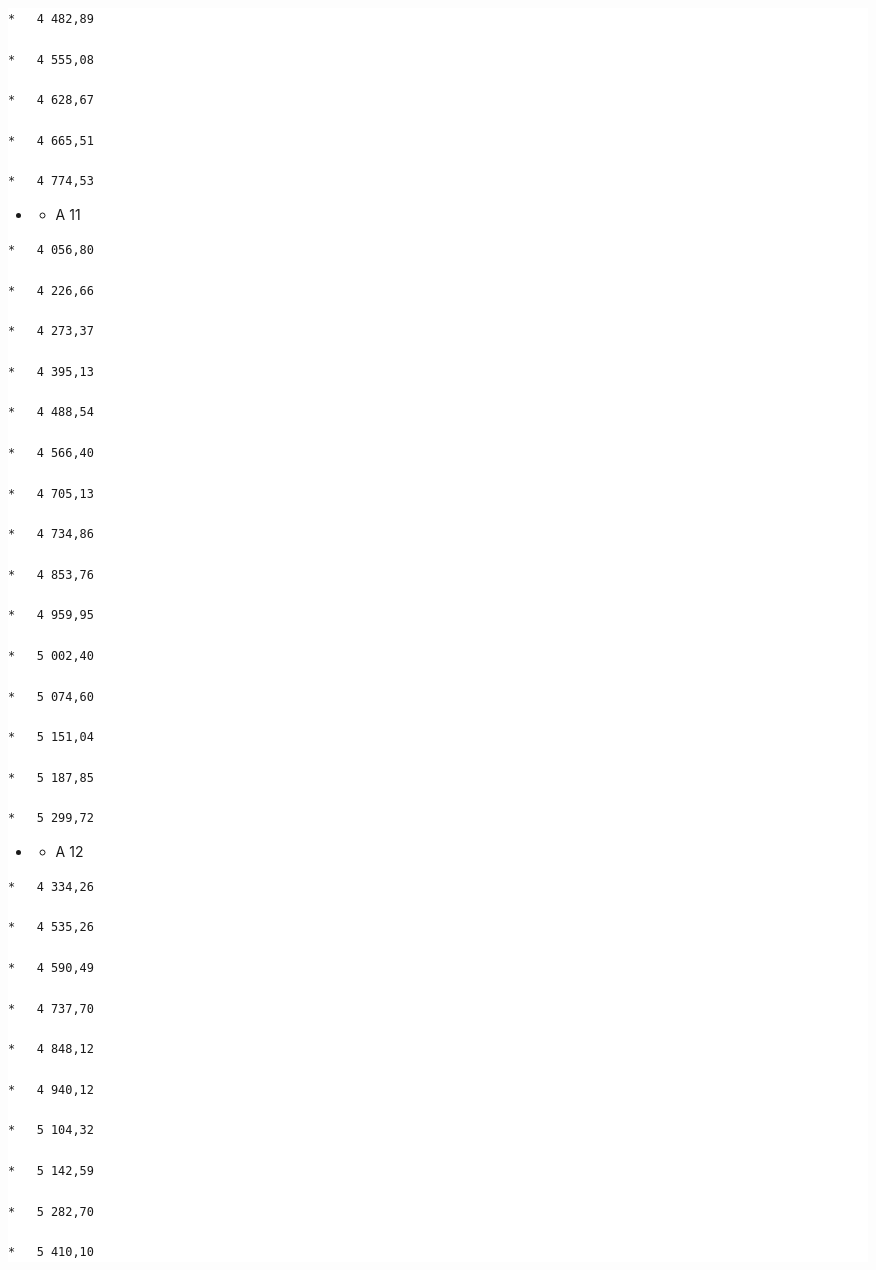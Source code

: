     *   4 482,89

    *   4 555,08

    *   4 628,67

    *   4 665,51

    *   4 774,53


*    *   A 11

    *   4 056,80

    *   4 226,66

    *   4 273,37

    *   4 395,13

    *   4 488,54

    *   4 566,40

    *   4 705,13

    *   4 734,86

    *   4 853,76

    *   4 959,95

    *   5 002,40

    *   5 074,60

    *   5 151,04

    *   5 187,85

    *   5 299,72


*    *   A 12

    *   4 334,26

    *   4 535,26

    *   4 590,49

    *   4 737,70

    *   4 848,12

    *   4 940,12

    *   5 104,32

    *   5 142,59

    *   5 282,70

    *   5 410,10
